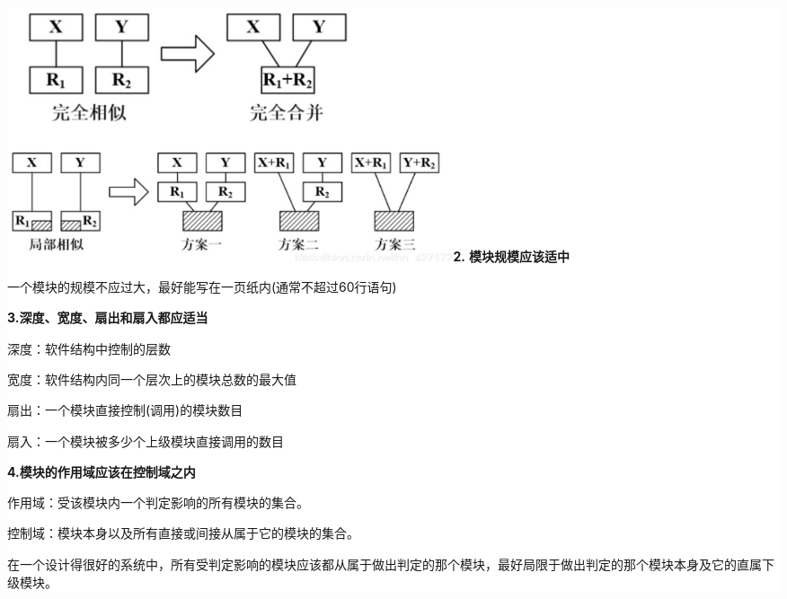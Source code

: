 <img src="./images/14fe8203b6d9f1f27a8b0a3ff5c62767493c9d5b.png" alt="image-20230204201800466" style="zoom:67%;" />**2.** **模块规模应该适中**

一个模块的规模不应过大，最好能写在一页纸内(通常不超过60行语句)

**3.深度、宽度、扇出和扇入都应适当**

深度：软件结构中控制的层数

宽度：软件结构内同一个层次上的模块总数的最大值

扇出：一个模块直接控制(调用)的模块数目

扇入：一个模块被多少个上级模块直接调用的数目

**4.模块的作用域应该在控制域之内**

作用域：受该模块内一个判定影响的所有模块的集合。

控制域：模块本身以及所有直接或间接从属于它的模块的集合。

在一个设计得很好的系统中，所有受判定影响的模块应该都从属于做出判定的那个模块，最好局限于做出判定的那个模块本身及它的直属下级模块。
